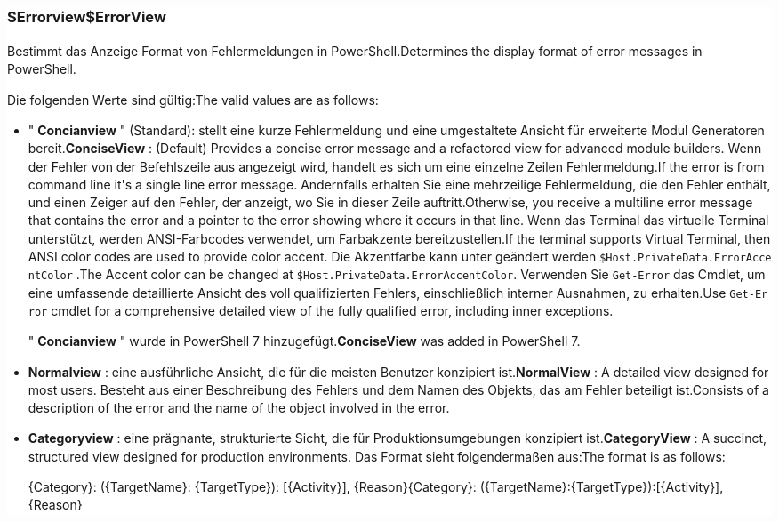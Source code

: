 ### <a name="errorview"></a><span data-ttu-id="1c2f9-258">\$Errorview</span><span class="sxs-lookup"><span data-stu-id="1c2f9-258">\$ErrorView</span></span>

<span data-ttu-id="1c2f9-259">Bestimmt das Anzeige Format von Fehlermeldungen in PowerShell.</span><span class="sxs-lookup"><span data-stu-id="1c2f9-259">Determines the display format of error messages in PowerShell.</span></span>

<span data-ttu-id="1c2f9-260">Die folgenden Werte sind gültig:</span><span class="sxs-lookup"><span data-stu-id="1c2f9-260">The valid values are as follows:</span></span>

- <span data-ttu-id="1c2f9-261">" **Concianview** " (Standard): stellt eine kurze Fehlermeldung und eine umgestaltete Ansicht für erweiterte Modul Generatoren bereit.</span><span class="sxs-lookup"><span data-stu-id="1c2f9-261">**ConciseView** : (Default) Provides a concise error message and a refactored view for advanced module builders.</span></span> <span data-ttu-id="1c2f9-262">Wenn der Fehler von der Befehlszeile aus angezeigt wird, handelt es sich um eine einzelne Zeilen Fehlermeldung.</span><span class="sxs-lookup"><span data-stu-id="1c2f9-262">If the error is from command line it's a single line error message.</span></span> <span data-ttu-id="1c2f9-263">Andernfalls erhalten Sie eine mehrzeilige Fehlermeldung, die den Fehler enthält, und einen Zeiger auf den Fehler, der anzeigt, wo Sie in dieser Zeile auftritt.</span><span class="sxs-lookup"><span data-stu-id="1c2f9-263">Otherwise, you receive a multiline error message that contains the error and a pointer to the error showing where it occurs in that line.</span></span> <span data-ttu-id="1c2f9-264">Wenn das Terminal das virtuelle Terminal unterstützt, werden ANSI-Farbcodes verwendet, um Farbakzente bereitzustellen.</span><span class="sxs-lookup"><span data-stu-id="1c2f9-264">If the terminal supports Virtual Terminal, then ANSI color codes are used to provide color accent.</span></span> <span data-ttu-id="1c2f9-265">Die Akzentfarbe kann unter geändert werden `$Host.PrivateData.ErrorAccentColor` .</span><span class="sxs-lookup"><span data-stu-id="1c2f9-265">The Accent color can be changed at `$Host.PrivateData.ErrorAccentColor`.</span></span> <span data-ttu-id="1c2f9-266">Verwenden Sie `Get-Error` das Cmdlet, um eine umfassende detaillierte Ansicht des voll qualifizierten Fehlers, einschließlich interner Ausnahmen, zu erhalten.</span><span class="sxs-lookup"><span data-stu-id="1c2f9-266">Use `Get-Error` cmdlet for a comprehensive detailed view of the fully qualified error, including inner exceptions.</span></span>

  <span data-ttu-id="1c2f9-267">" **Concianview** " wurde in PowerShell 7 hinzugefügt.</span><span class="sxs-lookup"><span data-stu-id="1c2f9-267">**ConciseView** was added in PowerShell 7.</span></span>

- <span data-ttu-id="1c2f9-268">**Normalview** : eine ausführliche Ansicht, die für die meisten Benutzer konzipiert ist.</span><span class="sxs-lookup"><span data-stu-id="1c2f9-268">**NormalView** : A detailed view designed for most users.</span></span> <span data-ttu-id="1c2f9-269">Besteht aus einer Beschreibung des Fehlers und dem Namen des Objekts, das am Fehler beteiligt ist.</span><span class="sxs-lookup"><span data-stu-id="1c2f9-269">Consists of a description of the error and the name of the object involved in the error.</span></span>

- <span data-ttu-id="1c2f9-270">**Categoryview** : eine prägnante, strukturierte Sicht, die für Produktionsumgebungen konzipiert ist.</span><span class="sxs-lookup"><span data-stu-id="1c2f9-270">**CategoryView** : A succinct, structured view designed for production environments.</span></span> <span data-ttu-id="1c2f9-271">Das Format sieht folgendermaßen aus:</span><span class="sxs-lookup"><span data-stu-id="1c2f9-271">The format is as follows:</span></span>

  <span data-ttu-id="1c2f9-272">{Category}: ({TargetName}: {TargetType}): [{Activity}], {Reason}</span><span class="sxs-lookup"><span data-stu-id="1c2f9-272">{Category}: ({TargetName}:{TargetType}):[{Activity}], {Reason}</span></span>
